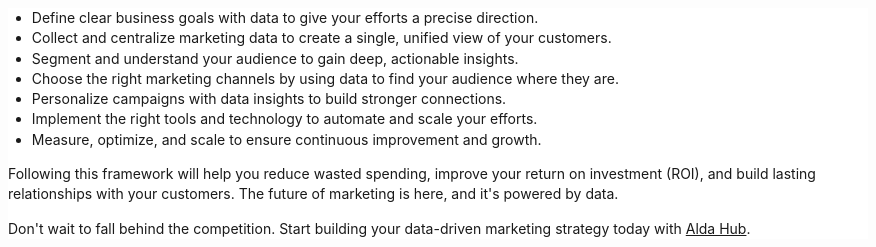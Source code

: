 * Define clear business goals with data to give your efforts a precise direction.
* Collect and centralize marketing data to create a single, unified view of your customers.
* Segment and understand your audience to gain deep, actionable insights.
* Choose the right marketing channels by using data to find your audience where they are.
* Personalize campaigns with data insights to build stronger connections.
* Implement the right tools and technology to automate and scale your efforts.
* Measure, optimize, and scale to ensure continuous improvement and growth.

Following this framework will help you reduce wasted spending, improve your return on investment (ROI), and build lasting relationships with your customers. The future of marketing is here, and it's powered by data.

Don't wait to fall behind the competition. Start building your data-driven marketing strategy today with [Alda Hub](https://aldahub.com).
